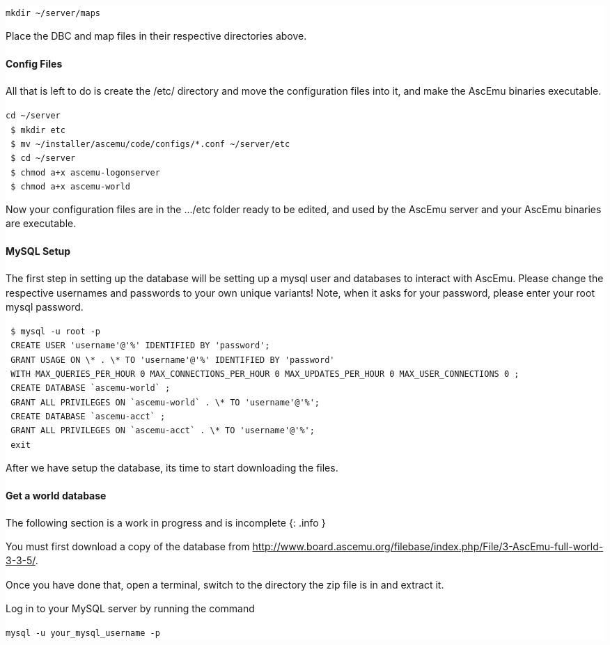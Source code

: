 ```console
mkdir ~/server/maps
```

Place the DBC and map files in their respective directories above.

#### Config Files

All that is left to do is create the /etc/ directory and move the configuration files into it, and make the AscEmu binaries executable.

```console
cd ~/server
 $ mkdir etc
 $ mv ~/installer/ascemu/code/configs/*.conf ~/server/etc
 $ cd ~/server
 $ chmod a+x ascemu-logonserver
 $ chmod a+x ascemu-world
```

Now your configuration files are in the .../etc folder ready to be edited, and used by the AscEmu server and your AscEmu binaries are executable.

#### MySQL Setup

The first step in setting up the database will be setting up a mysql user and databases to interact with AscEmu.  Please change the respective usernames and passwords to your own unique variants!  Note, when it asks for your password, please enter your root mysql password.

```console
 $ mysql -u root -p
 CREATE USER 'username'@'%' IDENTIFIED BY 'password';
 GRANT USAGE ON \* . \* TO 'username'@'%' IDENTIFIED BY 'password' 
 WITH MAX_QUERIES_PER_HOUR 0 MAX_CONNECTIONS_PER_HOUR 0 MAX_UPDATES_PER_HOUR 0 MAX_USER_CONNECTIONS 0 ;
 CREATE DATABASE `ascemu-world` ;
 GRANT ALL PRIVILEGES ON `ascemu-world` . \* TO 'username'@'%';
 CREATE DATABASE `ascemu-acct` ;
 GRANT ALL PRIVILEGES ON `ascemu-acct` . \* TO 'username'@'%';
 exit
```

After we have setup the database, its time to start downloading the files.

#### Get a world database

The following section is a work in progress and is incomplete
{: .info }

You must first download a copy of the database from http://www.board.ascemu.org/filebase/index.php/File/3-AscEmu-full-world-3-3-5/.

Once you have done that, open a terminal, switch to the directory the zip file is in and extract it.

Log in to your MySQL server by running the command

```console
mysql -u your_mysql_username -p
```
